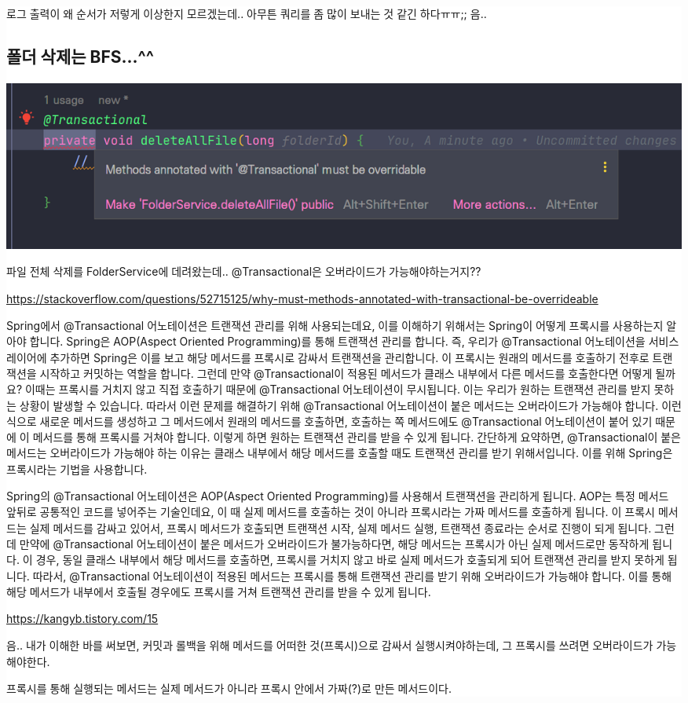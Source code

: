 로그 출력이 왜 순서가 저렇게 이상한지 모르겠는데.. 아무튼 쿼리를 좀 많이 보내는 것 같긴 하다ㅠㅠ;; 음.. 





## 폴더 삭제는 BFS...^^

![image-20240208023215986](저장소_고군분투_일지.assets/image-20240208023215986.png)

파일 전체 삭제를 FolderService에 데려왔는데.. @Transactional은 오버라이드가 가능해야하는거지??

https://stackoverflow.com/questions/52715125/why-must-methods-annotated-with-transactional-be-overrideable

Spring에서 @Transactional 어노테이션은 트랜잭션 관리를 위해 사용되는데요, 이를 이해하기 위해서는 Spring이 어떻게 프록시를 사용하는지 알아야 합니다. Spring은 AOP(Aspect Oriented Programming)를 통해 트랜잭션 관리를 합니다. 즉, 우리가 @Transactional 어노테이션을 서비스 레이어에 추가하면 Spring은 이를 보고 해당 메서드를 프록시로 감싸서 트랜잭션을 관리합니다. 이 프록시는 원래의 메서드를 호출하기 전후로 트랜잭션을 시작하고 커밋하는 역할을 합니다. 그런데 만약 @Transactional이 적용된 메서드가 클래스 내부에서 다른 메서드를 호출한다면 어떻게 될까요? 이때는 프록시를 거치지 않고 직접 호출하기 때문에 @Transactional 어노테이션이 무시됩니다. 이는 우리가 원하는 트랜잭션 관리를 받지 못하는 상황이 발생할 수 있습니다. 따라서 이런 문제를 해결하기 위해 @Transactional 어노테이션이 붙은 메서드는 오버라이드가 가능해야 합니다. 이런 식으로 새로운 메서드를 생성하고 그 메서드에서 원래의 메서드를 호출하면, 호출하는 쪽 메서드에도 @Transactional 어노테이션이 붙어 있기 때문에 이 메서드를 통해 프록시를 거쳐야 합니다. 이렇게 하면 원하는 트랜잭션 관리를 받을 수 있게 됩니다. 간단하게 요약하면, @Transactional이 붙은 메서드는 오버라이드가 가능해야 하는 이유는 클래스 내부에서 해당 메서드를 호출할 때도 트랜잭션 관리를 받기 위해서입니다. 이를 위해 Spring은 프록시라는 기법을 사용합니다.

Spring의 @Transactional 어노테이션은 AOP(Aspect Oriented Programming)를 사용해서 트랜잭션을 관리하게 됩니다. AOP는 특정 메서드 앞뒤로 공통적인 코드를 넣어주는 기술인데요, 이 때 실제 메서드를 호출하는 것이 아니라 프록시라는 가짜 메서드를 호출하게 됩니다.  이 프록시 메서드는 실제 메서드를 감싸고 있어서, 프록시 메서드가 호출되면 트랜잭션 시작, 실제 메서드 실행, 트랜잭션 종료라는 순서로 진행이 되게 됩니다.  그런데 만약에 @Transactional 어노테이션이 붙은 메서드가 오버라이드가 불가능하다면, 해당 메서드는 프록시가 아닌 실제 메서드로만 동작하게 됩니다.  이 경우, 동일 클래스 내부에서 해당 메서드를 호출하면, 프록시를 거치지 않고 바로 실제 메서드가 호출되게 되어 트랜잭션 관리를 받지 못하게 됩니다.  따라서, @Transactional 어노테이션이 적용된 메서드는 프록시를 통해 트랜잭션 관리를 받기 위해 오버라이드가 가능해야 합니다. 이를 통해 해당 메서드가 내부에서 호출될 경우에도 프록시를 거쳐 트랜잭션 관리를 받을 수 있게 됩니다.

https://kangyb.tistory.com/15

음.. 내가 이해한 바를 써보면, 커밋과 롤백을 위해 메서드를 어떠한 것(프록시)으로 감싸서 실행시켜야하는데, 그 프록시를 쓰려면 오버라이드가 가능해야한다.

프록시를 통해 실행되는 메서드는 실제 메서드가 아니라 프록시 안에서 가짜(?)로 만든 메서드이다.
